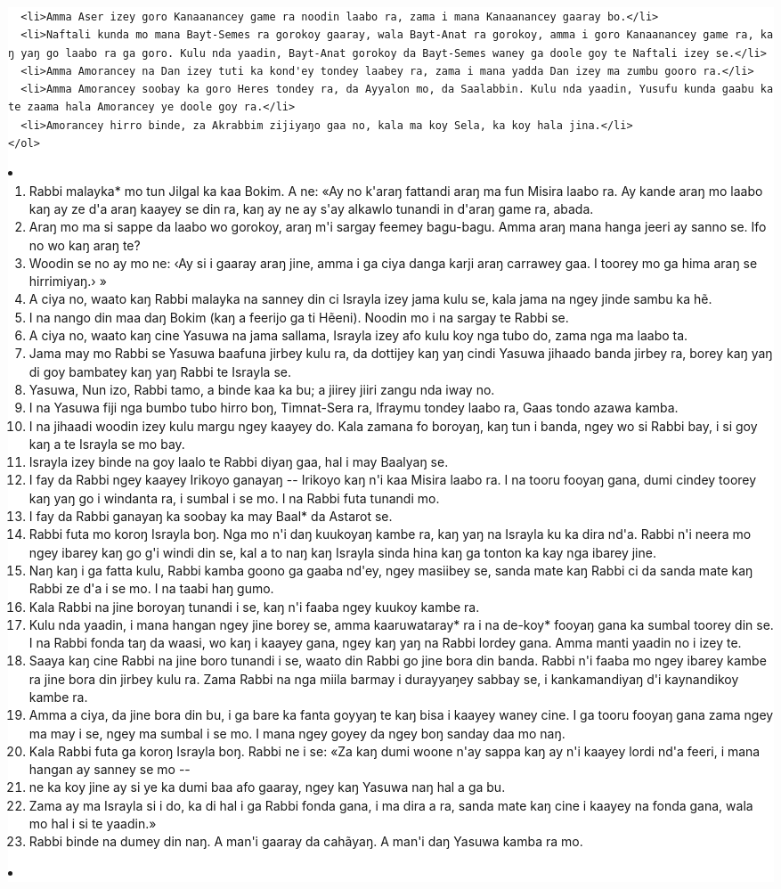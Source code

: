       <li>Amma Aser izey goro Kanaanancey game ra noodin laabo ra, zama i mana Kanaanancey gaaray bo.</li>
      <li>Naftali kunda mo mana Bayt-Semes ra gorokoy gaaray, wala Bayt-Anat ra gorokoy, amma i goro Kanaanancey game ra, kaŋ yaŋ go laabo ra ga goro. Kulu nda yaadin, Bayt-Anat gorokoy da Bayt-Semes waney ga doole goy te Naftali izey se.</li>
      <li>Amma Amorancey na Dan izey tuti ka kond'ey tondey laabey ra, zama i mana yadda Dan izey ma zumbu gooro ra.</li>
      <li>Amma Amorancey soobay ka goro Heres tondey ra, da Ayyalon mo, da Saalabbin. Kulu nda yaadin, Yusufu kunda gaabu ka te zaama hala Amorancey ye doole goy ra.</li>
      <li>Amorancey hirro binde, za Akrabbim zijiyaŋo gaa no, kala ma koy Sela, ka koy hala jina.</li>
    </ol>
  </li>
  <li>
    <ol>
      <li>Rabbi malayka* mo tun Jilgal ka kaa Bokim. A ne: «Ay no k'araŋ fattandi araŋ ma fun Misira laabo ra. Ay kande araŋ mo laabo kaŋ ay ze d'a araŋ kaayey se din ra, kaŋ ay ne ay s'ay alkawlo tunandi in d'araŋ game ra, abada.</li>
      <li>Araŋ mo ma si sappe da laabo wo gorokoy, araŋ m'i sargay feemey bagu-bagu. Amma araŋ mana hanga jeeri ay sanno se. Ifo no wo kaŋ araŋ te?</li>
      <li>Woodin se no ay mo ne: ‹Ay si i gaaray araŋ jine, amma i ga ciya danga karji araŋ carrawey gaa. I toorey mo ga hima araŋ se hirrimiyaŋ.› »</li>
      <li>A ciya no, waato kaŋ Rabbi malayka na sanney din ci Israyla izey jama kulu se, kala jama na ngey jinde sambu ka hẽ.</li>
      <li>I na nango din maa daŋ Bokim (kaŋ a feerijo ga ti Hẽeni). Noodin mo i na sargay te Rabbi se.</li>
      <li>A ciya no, waato kaŋ cine Yasuwa na jama sallama, Israyla izey afo kulu koy nga tubo do, zama nga ma laabo ta.</li>
      <li>Jama may mo Rabbi se Yasuwa baafuna jirbey kulu ra, da dottijey kaŋ yaŋ cindi Yasuwa jihaado banda jirbey ra, borey kaŋ yaŋ di goy bambatey kaŋ yaŋ Rabbi te Israyla se.</li>
      <li>Yasuwa, Nun izo, Rabbi tamo, a binde kaa ka bu; a jiirey jiiri zangu nda iway no.</li>
      <li>I na Yasuwa fiji nga bumbo tubo hirro boŋ, Timnat-Sera ra, Ifraymu tondey laabo ra, Gaas tondo azawa kamba.</li>
      <li>I na jihaadi woodin izey kulu margu ngey kaayey do. Kala zamana fo boroyaŋ, kaŋ tun i banda, ngey wo si Rabbi bay, i si goy kaŋ a te Israyla se mo bay.</li>
      <li>Israyla izey binde na goy laalo te Rabbi diyaŋ gaa, hal i may Baalyaŋ se.</li>
      <li>I fay da Rabbi ngey kaayey Irikoyo ganayaŋ -- Irikoyo kaŋ n'i kaa Misira laabo ra. I na tooru fooyaŋ gana, dumi cindey toorey kaŋ yaŋ go i windanta ra, i sumbal i se mo. I na Rabbi futa tunandi mo.</li>
      <li>I fay da Rabbi ganayaŋ ka soobay ka may Baal* da Astarot se.</li>
      <li>Rabbi futa mo koroŋ Israyla boŋ. Nga mo n'i daŋ kuukoyaŋ kambe ra, kaŋ yaŋ na Israyla ku ka dira nd'a. Rabbi n'i neera mo ngey ibarey kaŋ go g'i windi din se, kal a to naŋ kaŋ Israyla sinda hina kaŋ ga tonton ka kay nga ibarey jine.</li>
      <li>Naŋ kaŋ i ga fatta kulu, Rabbi kamba goono ga gaaba nd'ey, ngey masiibey se, sanda mate kaŋ Rabbi ci da sanda mate kaŋ Rabbi ze d'a i se mo. I na taabi haŋ gumo.</li>
      <li>Kala Rabbi na jine boroyaŋ tunandi i se, kaŋ n'i faaba ngey kuukoy kambe ra.</li>
      <li>Kulu nda yaadin, i mana hangan ngey jine borey se, amma kaaruwataray* ra i na de-koy* fooyaŋ gana ka sumbal toorey din se. I na Rabbi fonda taŋ da waasi, wo kaŋ i kaayey gana, ngey kaŋ yaŋ na Rabbi lordey gana. Amma manti yaadin no i izey te.</li>
      <li>Saaya kaŋ cine Rabbi na jine boro tunandi i se, waato din Rabbi go jine bora din banda. Rabbi n'i faaba mo ngey ibarey kambe ra jine bora din jirbey kulu ra. Zama Rabbi na nga miila barmay i durayyaŋey sabbay se, i kankamandiyaŋ d'i kaynandikoy kambe ra.</li>
      <li>Amma a ciya, da jine bora din bu, i ga bare ka fanta goyyaŋ te kaŋ bisa i kaayey waney cine. I ga tooru fooyaŋ gana zama ngey ma may i se, ngey ma sumbal i se mo. I mana ngey goyey da ngey boŋ sanday daa mo naŋ.</li>
      <li>Kala Rabbi futa ga koroŋ Israyla boŋ. Rabbi ne i se: «Za kaŋ dumi woone n'ay sappa kaŋ ay n'i kaayey lordi nd'a feeri, i mana hangan ay sanney se mo --</li>
      <li>ne ka koy jine ay si ye ka dumi baa afo gaaray, ngey kaŋ Yasuwa naŋ hal a ga bu.</li>
      <li>Zama ay ma Israyla si i do, ka di hal i ga Rabbi fonda gana, i ma dira a ra, sanda mate kaŋ cine i kaayey na fonda gana, wala mo hal i si te yaadin.»</li>
      <li>Rabbi binde na dumey din naŋ. A man'i gaaray da cahãyaŋ. A man'i daŋ Yasuwa kamba ra mo.</li>
    </ol>
  </li>
  <li>
    <ol>